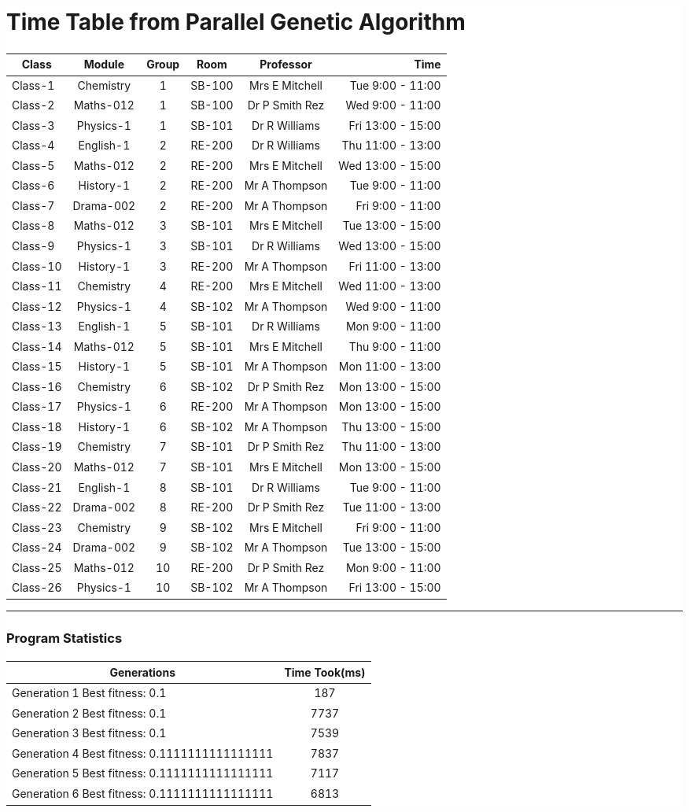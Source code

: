 # Time Table from Parallel Genetic Algorithm 
| Class | Module| Group  |  Room  | Professor | Time |
| ------------- | :-------------: | :-------------:  |  :-------------:  | :-------------: | -------------: |
| Class-1|Chemistry|1|SB-100|Mrs E Mitchell|Tue 9:00 -  11:00|
| Class-2|Maths-012|1|SB-100|Dr P Smith Rez|Wed 9:00 -  11:00|
| Class-3|Physics-1|1|SB-101|Dr R Williams|Fri 13:00 - 15:00|
| Class-4|English-1|2|RE-200|Dr R Williams|Thu 11:00 - 13:00|
| Class-5|Maths-012|2|RE-200|Mrs E Mitchell|Wed 13:00 - 15:00|
| Class-6|History-1|2|RE-200|Mr A Thompson|Tue 9:00 -  11:00|
| Class-7|Drama-002|2|RE-200|Mr A Thompson|Fri 9:00 -  11:00|
| Class-8|Maths-012|3|SB-101|Mrs E Mitchell|Tue 13:00 - 15:00|
| Class-9|Physics-1|3|SB-101|Dr R Williams|Wed 13:00 - 15:00|
| Class-10|History-1|3|RE-200|Mr A Thompson|Fri 11:00 - 13:00|
| Class-11|Chemistry|4|RE-200|Mrs E Mitchell|Wed 11:00 - 13:00|
| Class-12|Physics-1|4|SB-102|Mr A Thompson|Wed 9:00 -  11:00|
| Class-13|English-1|5|SB-101|Dr R Williams|Mon 9:00 -  11:00|
| Class-14|Maths-012|5|SB-101|Mrs E Mitchell|Thu 9:00 -  11:00|
| Class-15|History-1|5|SB-101|Mr A Thompson|Mon 11:00 - 13:00|
| Class-16|Chemistry|6|SB-102|Dr P Smith Rez|Mon 13:00 - 15:00|
| Class-17|Physics-1|6|RE-200|Mr A Thompson|Mon 13:00 - 15:00|
| Class-18|History-1|6|SB-102|Mr A Thompson|Thu 13:00 - 15:00|
| Class-19|Chemistry|7|SB-101|Dr P Smith Rez|Thu 11:00 - 13:00|
| Class-20|Maths-012|7|SB-101|Mrs E Mitchell|Mon 13:00 - 15:00|
| Class-21|English-1|8|SB-101|Dr R Williams|Tue 9:00 -  11:00|
| Class-22|Drama-002|8|RE-200|Dr P Smith Rez|Tue 11:00 - 13:00|
| Class-23|Chemistry|9|SB-102|Mrs E Mitchell|Fri 9:00 -  11:00|
| Class-24|Drama-002|9|SB-102|Mr A Thompson|Tue 13:00 - 15:00|
| Class-25|Maths-012|10|RE-200|Dr P Smith Rez|Mon 9:00 -  11:00|
| Class-26|Physics-1|10|SB-102|Mr A Thompson|Fri 13:00 - 15:00|
--- 
   ### Program Statistics 
|Generations | Time Took(ms) |
| ------------- | :-----------: |
| Generation 1 Best fitness: 0.1|187|
| Generation 2 Best fitness: 0.1|7737|
| Generation 3 Best fitness: 0.1|7539|
| Generation 4 Best fitness: 0.1111111111111111|7837|
| Generation 5 Best fitness: 0.1111111111111111|7117|
| Generation 6 Best fitness: 0.1111111111111111|6813|
